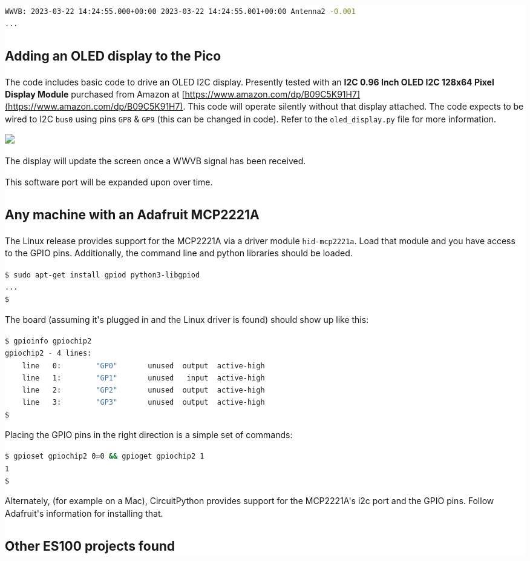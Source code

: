 ```bash
WWVB: 2023-03-22 14:24:55.000+00:00 2023-03-22 14:24:55.001+00:00 Antenna2 -0.001
...
```

## Adding an OLED display to the Pico

The code includes basic code to drive an OLED I2C display.
Presently tested with an **I2C 0.96 Inch OLED I2C 128x64 Pixel Display Module** purchased from Amazon at [https://www.amazon.com/dp/B09C5K91H7](https://www.amazon.com/dp/B09C5K91H7).
This code will operate silently without that display attached.
The code expects to be wired to I2C `bus0` using pins `GP8` & `GP9` (this can be changed in code).
Refer to the `oled_display.py` file for more information.

![](https://github.com/mahtin/es100-wwvb/raw/main/images/raspberry-pi-pico-w-es100-mod-with-oled.jpg)

The display will update the screen once a WWVB signal has been received.

This software port will be expanded upon over time.

## Any machine with an Adafruit MCP2221A

The Linux release provides support for the MCP2221A via a driver module `hid-mcp2221a`. Load that module and you have access to the GPIO pins.
Additionally, the command line and python libraries should be loaded.

```bash
$ sudo apt-get install gpiod python3-libgpiod
...
$
```

The board (assuming it's plugged in and the Linux driver is found) should show up like this:

```bash
$ gpioinfo gpiochip2
gpiochip2 - 4 lines:
	line   0:        "GP0"       unused  output  active-high
	line   1:        "GP1"       unused   input  active-high
	line   2:        "GP2"       unused  output  active-high
	line   3:        "GP3"       unused  output  active-high
$
```

Placing the GPIO pins in the right direction is a simple set of commands:

```bash
$ gpioset gpiochip2 0=0 && gpioget gpiochip2 1
1
$
```

Alternately, (for example on a Mac), CircuitPython provides support for the MCP2221A's i2c port and the GPIO pins. Follow Adafruit's information for installing that.

## Other ES100 projects found
